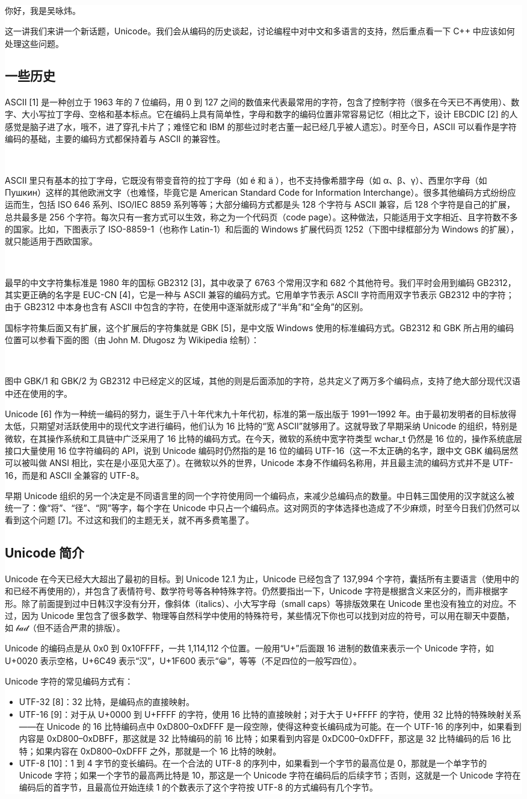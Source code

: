 <audio id="audio" title="11 | Unicode：进入多文字支持的世界" controls="" preload="none"><source id="mp3" src="https://static001.geekbang.org/resource/audio/93/35/9369e57b6dfc8a3fbb9cc0f02fa7a235.mp3"></audio>

你好，我是吴咏炜。

这一讲我们来讲一个新话题，Unicode。我们会从编码的历史谈起，讨论编程中对中文和多语言的支持，然后重点看一下 C++ 中应该如何处理这些问题。

## 一些历史

ASCII [1] 是一种创立于 1963 年的 7 位编码，用 0 到 127 之间的数值来代表最常用的字符，包含了控制字符（很多在今天已不再使用）、数字、大小写拉丁字母、空格和基本标点。它在编码上具有简单性，字母和数字的编码位置非常容易记忆（相比之下，设计 EBCDIC [2] 的人感觉是脑子进了水，哦不，进了穿孔卡片了；难怪它和 IBM 的那些过时老古董一起已经几乎被人遗忘）。时至今日，ASCII 可以看作是字符编码的基础，主要的编码方式都保持着与 ASCII 的兼容性。

<img src="https://static001.geekbang.org/resource/image/cc/35/cc7fb695569c7ea460c1b89fc7859735.gif" alt="">

ASCII 里只有基本的拉丁字母，它既没有带变音符的拉丁字母（如 é 和 ä ），也不支持像希腊字母（如 α、β、γ）、西里尔字母（如 Пушкин）这样的其他欧洲文字（也难怪，毕竟它是 American Standard Code for Information Interchange）。很多其他编码方式纷纷应运而生，包括 ISO 646 系列、ISO/IEC 8859 系列等等；大部分编码方式都是头 128 个字符与 ASCII 兼容，后 128 个字符是自己的扩展，总共最多是 256 个字符。每次只有一套方式可以生效，称之为一个代码页（code page）。这种做法，只能适用于文字相近、且字符数不多的国家。比如，下图表示了 ISO-8859-1（也称作 Latin-1）和后面的 Windows 扩展代码页 1252（下图中绿框部分为 Windows 的扩展），就只能适用于西欧国家。

<img src="https://static001.geekbang.org/resource/image/ab/95/ab06af7037bd09d229efbb693be42195.png" alt="">

最早的中文字符集标准是 1980 年的国标 GB2312 [3]，其中收录了 6763 个常用汉字和 682 个其他符号。我们平时会用到编码 GB2312，其实更正确的名字是 EUC-CN [4]，它是一种与 ASCII 兼容的编码方式。它用单字节表示 ASCII 字符而用双字节表示 GB2312 中的字符；由于 GB2312 中本身也含有 ASCII 中包含的字符，在使用中逐渐就形成了“半角”和“全角”的区别。

国标字符集后面又有扩展，这个扩展后的字符集就是 GBK [5]，是中文版 Windows 使用的标准编码方式。GB2312 和 GBK 所占用的编码位置可以参看下面的图（由 John M. Długosz 为 Wikipedia 绘制）：

<img src="https://static001.geekbang.org/resource/image/da/0f/da18e20f4a929399d63a467760657c0f.png" alt="">

图中 GBK/1 和 GBK/2 为 GB2312 中已经定义的区域，其他的则是后面添加的字符，总共定义了两万多个编码点，支持了绝大部分现代汉语中还在使用的字。

Unicode [6] 作为一种统一编码的努力，诞生于八十年代末九十年代初，标准的第一版出版于 1991—1992 年。由于最初发明者的目标放得太低，只期望对活跃使用中的现代文字进行编码，他们认为 16 比特的“宽 ASCII”就够用了。这就导致了早期采纳 Unicode 的组织，特别是微软，在其操作系统和工具链中广泛采用了 16 比特的编码方式。在今天，微软的系统中宽字符类型 wchar_t 仍然是 16 位的，操作系统底层接口大量使用 16 位字符编码的 API，说到 Unicode 编码时仍然指的是 16 位的编码 UTF-16（这一不太正确的名字，跟中文 GBK 编码居然可以被叫做 ANSI 相比，实在是小巫见大巫了）。在微软以外的世界，Unicode 本身不作编码名称用，并且最主流的编码方式并不是 UTF-16，而是和 ASCII 全兼容的 UTF-8。

早期 Unicode 组织的另一个决定是不同语言里的同一个字符使用同一个编码点，来减少总编码点的数量。中日韩三国使用的汉字就这么被统一了：像“将”、“径”、“网”等字，每个字在 Unicode 中只占一个编码点。这对网页的字体选择也造成了不少麻烦，时至今日我们仍然可以看到这个问题 [7]。不过这和我们的主题无关，就不再多费笔墨了。

## Unicode 简介

Unicode 在今天已经大大超出了最初的目标。到 Unicode 12.1 为止，Unicode 已经包含了 137,994 个字符，囊括所有主要语言（使用中的和已经不再使用的），并包含了表情符号、数学符号等各种特殊字符。仍然要指出一下，Unicode 字符是根据含义来区分的，而非根据字形。除了前面提到过中日韩汉字没有分开，像斜体（italics）、小大写字母（small caps）等排版效果在 Unicode 里也没有独立的对应。不过，因为 Unicode 里包含了很多数学、物理等自然科学中使用的特殊符号，某些情况下你也可以找到对应的符号，可以用在聊天中耍酷，如 𝒷𝒶𝒹（但不适合严肃的排版）。

Unicode 的编码点是从 0x0 到 0x10FFFF，一共 1,114,112 个位置。一般用“U+”后面跟 16 进制的数值来表示一个 Unicode 字符，如 U+0020 表示空格，U+6C49 表示“汉”，U+1F600 表示“😀”，等等（不足四位的一般写四位）。

Unicode 字符的常见编码方式有：

- UTF-32 [8]：32 比特，是编码点的直接映射。
- UTF-16 [9]：对于从 U+0000 到 U+FFFF 的字符，使用 16 比特的直接映射；对于大于 U+FFFF 的字符，使用 32 比特的特殊映射关系——在 Unicode 的 16 比特编码点中 0xD800–0xDFFF 是一段空隙，使得这种变长编码成为可能。在一个 UTF-16 的序列中，如果看到内容是 0xD800–0xDBFF，那这就是 32 比特编码的前 16 比特；如果看到内容是 0xDC00–0xDFFF，那这是 32 比特编码的后 16 比特；如果内容在 0xD800–0xDFFF 之外，那就是一个 16 比特的映射。
- UTF-8 [10]：1 到 4 字节的变长编码。在一个合法的 UTF-8 的序列中，如果看到一个字节的最高位是 0，那就是一个单字节的 Unicode 字符；如果一个字节的最高两比特是 10，那这是一个 Unicode 字符在编码后的后续字节；否则，这就是一个 Unicode 字符在编码后的首字节，且最高位开始连续 1 的个数表示了这个字符按 UTF-8 的方式编码有几个字节。
